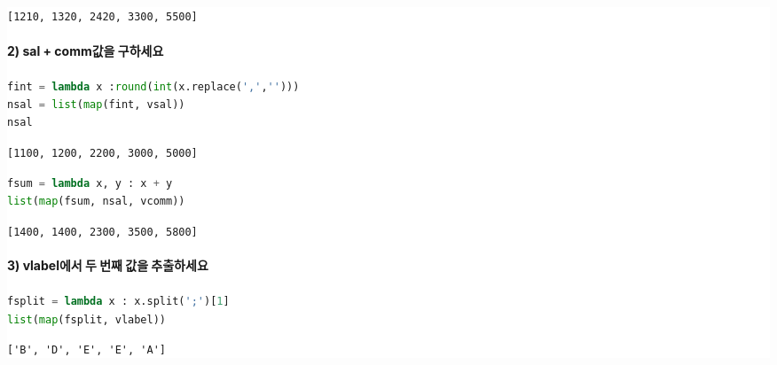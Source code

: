 

    [1210, 1320, 2420, 3300, 5500]



#### 2) sal + comm값을 구하세요


```python
fint = lambda x :round(int(x.replace(',','')))
nsal = list(map(fint, vsal))
nsal
```




    [1100, 1200, 2200, 3000, 5000]




```python
fsum = lambda x, y : x + y
list(map(fsum, nsal, vcomm))
```




    [1400, 1400, 2300, 3500, 5800]



#### 3) vlabel에서 두 번째 값을 추출하세요


```python
fsplit = lambda x : x.split(';')[1]
list(map(fsplit, vlabel))
```




    ['B', 'D', 'E', 'E', 'A']



